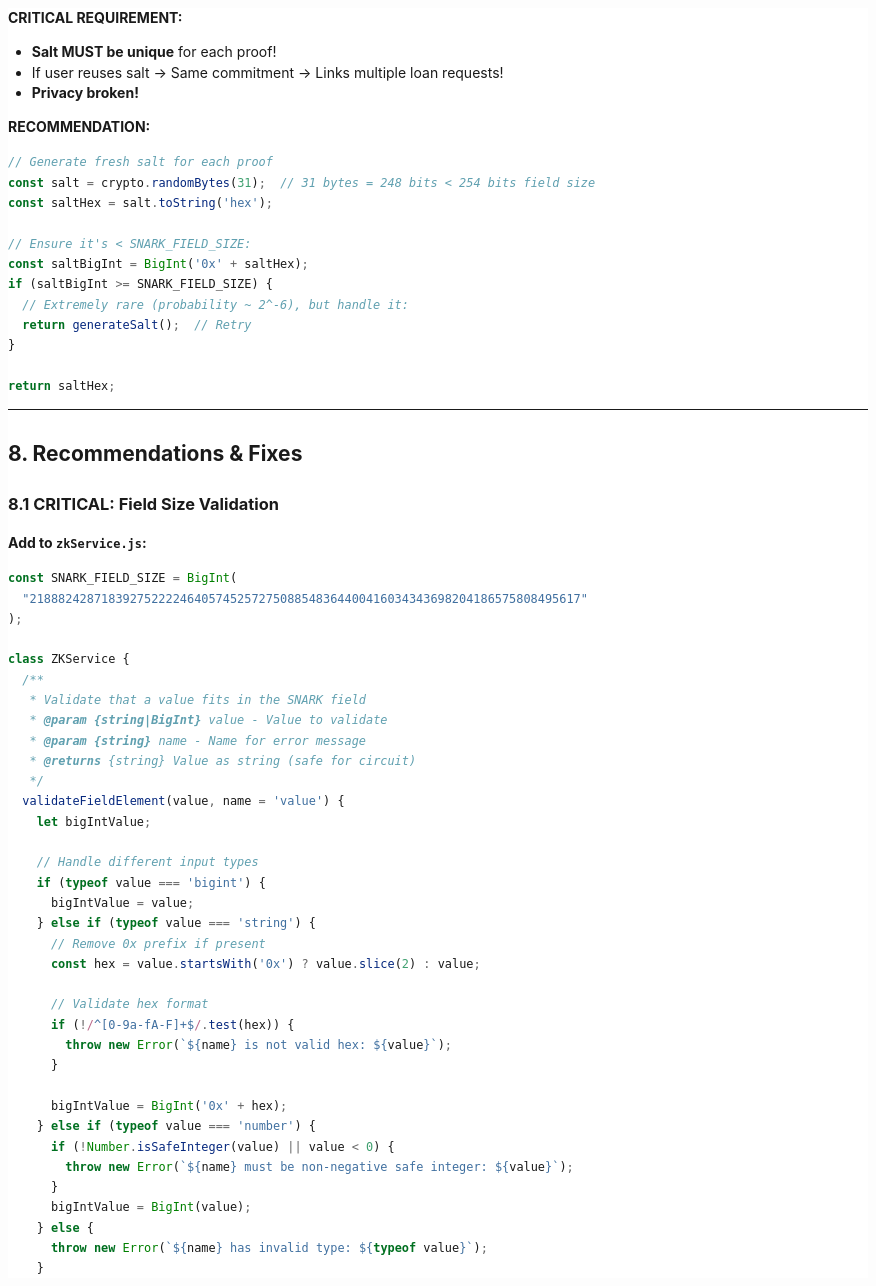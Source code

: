 **CRITICAL REQUIREMENT:**
- **Salt MUST be unique** for each proof!
- If user reuses salt → Same commitment → Links multiple loan requests!
- **Privacy broken!**

**RECOMMENDATION:**
```javascript
// Generate fresh salt for each proof
const salt = crypto.randomBytes(31);  // 31 bytes = 248 bits < 254 bits field size
const saltHex = salt.toString('hex');

// Ensure it's < SNARK_FIELD_SIZE:
const saltBigInt = BigInt('0x' + saltHex);
if (saltBigInt >= SNARK_FIELD_SIZE) {
  // Extremely rare (probability ~ 2^-6), but handle it:
  return generateSalt();  // Retry
}

return saltHex;
```

---

## 8. Recommendations & Fixes

### 8.1 **CRITICAL: Field Size Validation**

**Add to `zkService.js`:**

```javascript
const SNARK_FIELD_SIZE = BigInt(
  "21888242871839275222246405745257275088548364400416034343698204186575808495617"
);

class ZKService {
  /**
   * Validate that a value fits in the SNARK field
   * @param {string|BigInt} value - Value to validate
   * @param {string} name - Name for error message
   * @returns {string} Value as string (safe for circuit)
   */
  validateFieldElement(value, name = 'value') {
    let bigIntValue;
    
    // Handle different input types
    if (typeof value === 'bigint') {
      bigIntValue = value;
    } else if (typeof value === 'string') {
      // Remove 0x prefix if present
      const hex = value.startsWith('0x') ? value.slice(2) : value;
      
      // Validate hex format
      if (!/^[0-9a-fA-F]+$/.test(hex)) {
        throw new Error(`${name} is not valid hex: ${value}`);
      }
      
      bigIntValue = BigInt('0x' + hex);
    } else if (typeof value === 'number') {
      if (!Number.isSafeInteger(value) || value < 0) {
        throw new Error(`${name} must be non-negative safe integer: ${value}`);
      }
      bigIntValue = BigInt(value);
    } else {
      throw new Error(`${name} has invalid type: ${typeof value}`);
    }
```